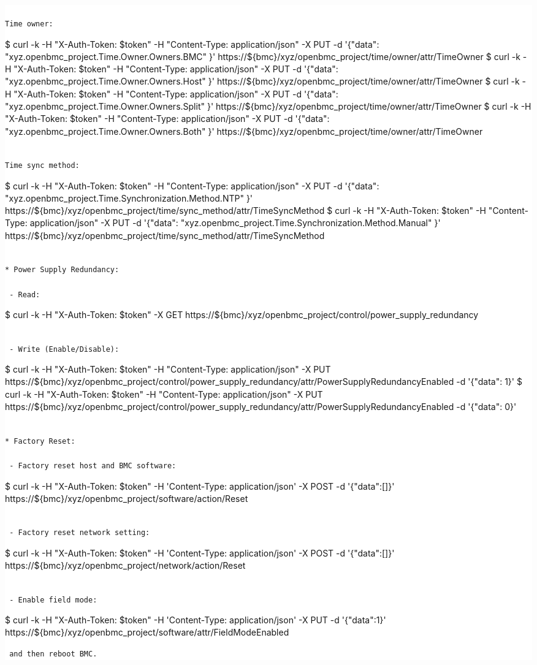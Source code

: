    ```

   Time owner:
   ```
   $ curl -k -H "X-Auth-Token: $token" -H "Content-Type: application/json" -X  PUT -d '{"data": "xyz.openbmc_project.Time.Owner.Owners.BMC" }' https://${bmc}/xyz/openbmc_project/time/owner/attr/TimeOwner
   $ curl -k -H "X-Auth-Token: $token" -H "Content-Type: application/json" -X  PUT -d '{"data": "xyz.openbmc_project.Time.Owner.Owners.Host" }' https://${bmc}/xyz/openbmc_project/time/owner/attr/TimeOwner
   $ curl -k -H "X-Auth-Token: $token" -H "Content-Type: application/json" -X  PUT -d '{"data": "xyz.openbmc_project.Time.Owner.Owners.Split" }' https://${bmc}/xyz/openbmc_project/time/owner/attr/TimeOwner
   $ curl -k -H "X-Auth-Token: $token" -H "Content-Type: application/json" -X  PUT -d '{"data": "xyz.openbmc_project.Time.Owner.Owners.Both" }' https://${bmc}/xyz/openbmc_project/time/owner/attr/TimeOwner
   ```

   Time sync method:
   ```
   $ curl -k -H "X-Auth-Token: $token" -H "Content-Type: application/json" -X  PUT -d '{"data": "xyz.openbmc_project.Time.Synchronization.Method.NTP" }' https://${bmc}/xyz/openbmc_project/time/sync_method/attr/TimeSyncMethod
   $ curl -k -H "X-Auth-Token: $token" -H "Content-Type: application/json" -X  PUT -d '{"data": "xyz.openbmc_project.Time.Synchronization.Method.Manual" }' https://${bmc}/xyz/openbmc_project/time/sync_method/attr/TimeSyncMethod
   ```

* Power Supply Redundancy:

    - Read:
   ```
   $ curl -k -H "X-Auth-Token: $token" -X GET https://${bmc}/xyz/openbmc_project/control/power_supply_redundancy
   ```

    - Write (Enable/Disable):
   ```
   $ curl -k -H "X-Auth-Token: $token" -H "Content-Type: application/json" -X PUT https://${bmc}/xyz/openbmc_project/control/power_supply_redundancy/attr/PowerSupplyRedundancyEnabled -d '{"data": 1}'
   $ curl -k -H "X-Auth-Token: $token" -H "Content-Type: application/json" -X PUT https://${bmc}/xyz/openbmc_project/control/power_supply_redundancy/attr/PowerSupplyRedundancyEnabled -d '{"data": 0}'
   ```

* Factory Reset:

    - Factory reset host and BMC software:
   ```
   $ curl -k -H "X-Auth-Token: $token" -H 'Content-Type: application/json' -X POST -d '{"data":[]}' https://${bmc}/xyz/openbmc_project/software/action/Reset
   ```

    - Factory reset network setting:
   ```
   $ curl -k -H "X-Auth-Token: $token" -H 'Content-Type: application/json' -X POST -d '{"data":[]}' https://${bmc}/xyz/openbmc_project/network/action/Reset
   ```

    - Enable field mode:
   ```
   $ curl -k -H "X-Auth-Token: $token" -H 'Content-Type: application/json' -X PUT -d '{"data":1}' https://${bmc}/xyz/openbmc_project/software/attr/FieldModeEnabled
   ```
    and then reboot BMC.
